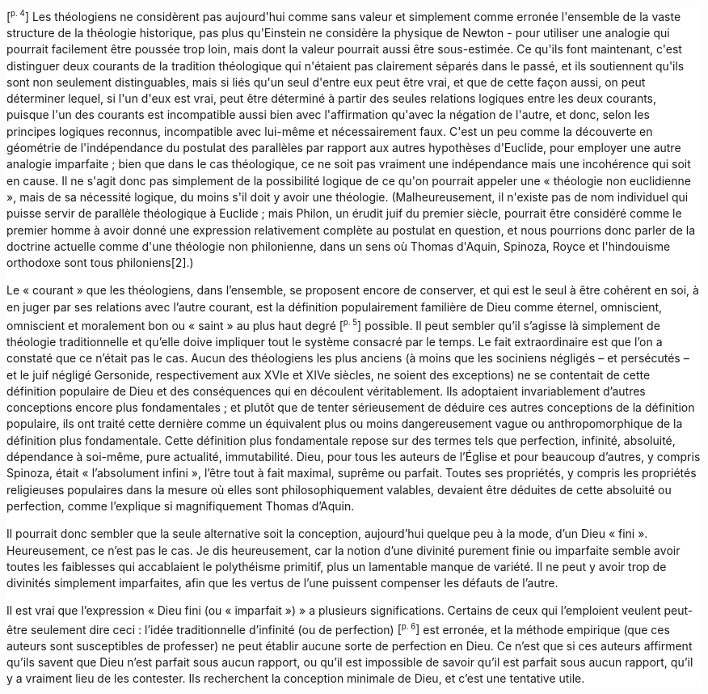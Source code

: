 <span id="p4">[<sup><small>p. 4</small></sup>]</span> Les théologiens ne considèrent pas aujourd'hui comme sans valeur et simplement comme erronée l'ensemble de la vaste structure de la théologie historique, pas plus qu'Einstein ne considère la physique de Newton - pour utiliser une analogie qui pourrait facilement être poussée trop loin, mais dont la valeur pourrait aussi être sous-estimée. Ce qu'ils font maintenant, c'est distinguer deux courants de la tradition théologique qui n'étaient pas clairement séparés dans le passé, et ils soutiennent qu'ils sont non seulement distinguables, mais si liés qu'un seul d'entre eux peut être vrai, et que de cette façon aussi, on peut déterminer lequel, si l'un d'eux est vrai, peut être déterminé à partir des seules relations logiques entre les deux courants, puisque l'un des courants est incompatible aussi bien avec l'affirmation qu'avec la négation de l'autre, et donc, selon les principes logiques reconnus, incompatible avec lui-même et nécessairement faux. C'est un peu comme la découverte en géométrie de l'indépendance du postulat des parallèles par rapport aux autres hypothèses d'Euclide, pour employer une autre analogie imparfaite ; bien que dans le cas théologique, ce ne soit pas vraiment une indépendance mais une incohérence qui soit en cause. Il ne s'agit donc pas simplement de la possibilité logique de ce qu'on pourrait appeler une « théologie non euclidienne », mais de sa nécessité logique, du moins s'il doit y avoir une théologie. (Malheureusement, il n'existe pas de nom individuel qui puisse servir de parallèle théologique à Euclide ; mais Philon, un érudit juif du premier siècle, pourrait être considéré comme le premier homme à avoir donné une expression relativement complète au postulat en question, et nous pourrions donc parler de la doctrine actuelle comme d'une théologie non philonienne, dans un sens où Thomas d'Aquin, Spinoza, Royce et l'hindouisme orthodoxe sont tous philoniens[2].)

Le « courant » que les théologiens, dans l’ensemble, se proposent encore de conserver, et qui est le seul à être cohérent en soi, à en juger par ses relations avec l’autre courant, est la définition populairement familière de Dieu comme éternel, omniscient, omniscient et moralement bon ou « saint » au plus haut degré <span id="p5">[<sup><small>p. 5</small></sup>]</span> possible. Il peut sembler qu’il s’agisse là simplement de théologie traditionnelle et qu’elle doive impliquer tout le système consacré par le temps. Le fait extraordinaire est que l’on a constaté que ce n’était pas le cas. Aucun des théologiens les plus anciens (à moins que les sociniens négligés – et persécutés – et le juif négligé Gersonide, respectivement aux XVIe et XIVe siècles, ne soient des exceptions) ne se contentait de cette définition populaire de Dieu et des conséquences qui en découlent véritablement. Ils adoptaient invariablement d’autres conceptions encore plus fondamentales ; et plutôt que de tenter sérieusement de déduire ces autres conceptions de la définition populaire, ils ont traité cette dernière comme un équivalent plus ou moins dangereusement vague ou anthropomorphique de la définition plus fondamentale. Cette définition plus fondamentale repose sur des termes tels que perfection, infinité, absoluité, dépendance à soi-même, pure actualité, immutabilité. Dieu, pour tous les auteurs de l’Église et pour beaucoup d’autres, y compris Spinoza, était « l’absolument infini », l’être tout à fait maximal, suprême ou parfait. Toutes ses propriétés, y compris les propriétés religieuses populaires dans la mesure où elles sont philosophiquement valables, devaient être déduites de cette absoluité ou perfection, comme l’explique si magnifiquement Thomas d’Aquin.

Il pourrait donc sembler que la seule alternative soit la conception, aujourd’hui quelque peu à la mode, d’un Dieu « fini ». Heureusement, ce n’est pas le cas. Je dis heureusement, car la notion d’une divinité purement finie ou imparfaite semble avoir toutes les faiblesses qui accablaient le polythéisme primitif, plus un lamentable manque de variété. Il ne peut y avoir trop de divinités simplement imparfaites, afin que les vertus de l’une puissent compenser les défauts de l’autre.

Il est vrai que l’expression « Dieu fini (ou « imparfait ») » a plusieurs significations. Certains de ceux qui l’emploient veulent peut-être seulement dire ceci : l’idée traditionnelle d’infinité (ou de perfection) <span id="p6">[<sup><small>p. 6</small></sup>]</span> est erronée, et la méthode empirique (que ces auteurs sont susceptibles de professer) ne peut établir aucune sorte de perfection en Dieu. Ce n’est que si ces auteurs affirment qu’ils savent que Dieu n’est parfait sous aucun rapport, ou qu’il est impossible de savoir qu’il est parfait sous aucun rapport, qu’il y a vraiment lieu de les contester. Ils recherchent la conception minimale de Dieu, et c’est une tentative utile.
